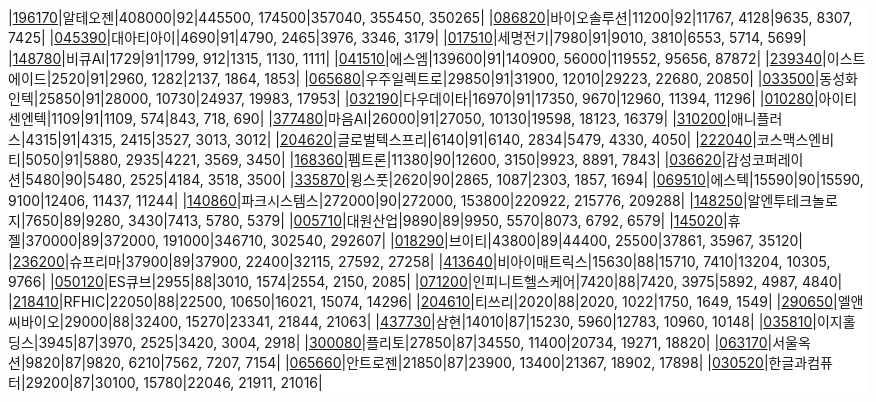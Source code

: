|[196170](https://finance.daum.net/quotes/A196170)|알테오젠|408000|92|445500, 174500|357040, 355450, 350265|
|[086820](https://finance.daum.net/quotes/A086820)|바이오솔루션|11200|92|11767, 4128|9635, 8307, 7425|
|[045390](https://finance.daum.net/quotes/A045390)|대아티아이|4690|91|4790, 2465|3976, 3346, 3179|
|[017510](https://finance.daum.net/quotes/A017510)|세명전기|7980|91|9010, 3810|6553, 5714, 5699|
|[148780](https://finance.daum.net/quotes/A148780)|비큐AI|1729|91|1799, 912|1315, 1130, 1111|
|[041510](https://finance.daum.net/quotes/A041510)|에스엠|139600|91|140900, 56000|119552, 95656, 87872|
|[239340](https://finance.daum.net/quotes/A239340)|이스트에이드|2520|91|2960, 1282|2137, 1864, 1853|
|[065680](https://finance.daum.net/quotes/A065680)|우주일렉트로|29850|91|31900, 12010|29223, 22680, 20850|
|[033500](https://finance.daum.net/quotes/A033500)|동성화인텍|25850|91|28000, 10730|24937, 19983, 17953|
|[032190](https://finance.daum.net/quotes/A032190)|다우데이타|16970|91|17350, 9670|12960, 11394, 11296|
|[010280](https://finance.daum.net/quotes/A010280)|아이티센엔텍|1109|91|1109, 574|843, 718, 690|
|[377480](https://finance.daum.net/quotes/A377480)|마음AI|26000|91|27050, 10130|19598, 18123, 16379|
|[310200](https://finance.daum.net/quotes/A310200)|애니플러스|4315|91|4315, 2415|3527, 3013, 3012|
|[204620](https://finance.daum.net/quotes/A204620)|글로벌텍스프리|6140|91|6140, 2834|5479, 4330, 4050|
|[222040](https://finance.daum.net/quotes/A222040)|코스맥스엔비티|5050|91|5880, 2935|4221, 3569, 3450|
|[168360](https://finance.daum.net/quotes/A168360)|펨트론|11380|90|12600, 3150|9923, 8891, 7843|
|[036620](https://finance.daum.net/quotes/A036620)|감성코퍼레이션|5480|90|5480, 2525|4184, 3518, 3500|
|[335870](https://finance.daum.net/quotes/A335870)|윙스풋|2620|90|2865, 1087|2303, 1857, 1694|
|[069510](https://finance.daum.net/quotes/A069510)|에스텍|15590|90|15590, 9100|12406, 11437, 11244|
|[140860](https://finance.daum.net/quotes/A140860)|파크시스템스|272000|90|272000, 153800|220922, 215776, 209288|
|[148250](https://finance.daum.net/quotes/A148250)|알엔투테크놀로지|7650|89|9280, 3430|7413, 5780, 5379|
|[005710](https://finance.daum.net/quotes/A005710)|대원산업|9890|89|9950, 5570|8073, 6792, 6579|
|[145020](https://finance.daum.net/quotes/A145020)|휴젤|370000|89|372000, 191000|346710, 302540, 292607|
|[018290](https://finance.daum.net/quotes/A018290)|브이티|43800|89|44400, 25500|37861, 35967, 35120|
|[236200](https://finance.daum.net/quotes/A236200)|슈프리마|37900|89|37900, 22400|32115, 27592, 27258|
|[413640](https://finance.daum.net/quotes/A413640)|비아이매트릭스|15630|88|15710, 7410|13204, 10305, 9766|
|[050120](https://finance.daum.net/quotes/A050120)|ES큐브|2955|88|3010, 1574|2554, 2150, 2085|
|[071200](https://finance.daum.net/quotes/A071200)|인피니트헬스케어|7420|88|7420, 3975|5892, 4987, 4840|
|[218410](https://finance.daum.net/quotes/A218410)|RFHIC|22050|88|22500, 10650|16021, 15074, 14296|
|[204610](https://finance.daum.net/quotes/A204610)|티쓰리|2020|88|2020, 1022|1750, 1649, 1549|
|[290650](https://finance.daum.net/quotes/A290650)|엘앤씨바이오|29000|88|32400, 15270|23341, 21844, 21063|
|[437730](https://finance.daum.net/quotes/A437730)|삼현|14010|87|15230, 5960|12783, 10960, 10148|
|[035810](https://finance.daum.net/quotes/A035810)|이지홀딩스|3945|87|3970, 2525|3420, 3004, 2918|
|[300080](https://finance.daum.net/quotes/A300080)|플리토|27850|87|34550, 11400|20734, 19271, 18820|
|[063170](https://finance.daum.net/quotes/A063170)|서울옥션|9820|87|9820, 6210|7562, 7207, 7154|
|[065660](https://finance.daum.net/quotes/A065660)|안트로젠|21850|87|23900, 13400|21367, 18902, 17898|
|[030520](https://finance.daum.net/quotes/A030520)|한글과컴퓨터|29200|87|30100, 15780|22046, 21911, 21016|